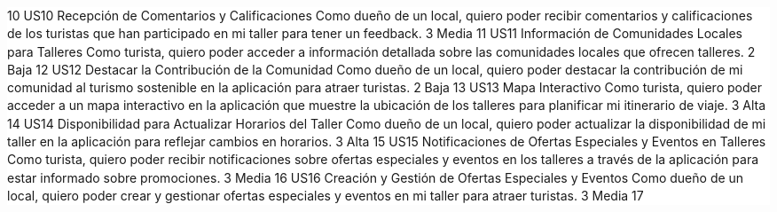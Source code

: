   <td>10</td>
    <td>US10</td>
    <td>Recepción de Comentarios y Calificaciones</td>
    <td>Como dueño de un local, quiero poder recibir comentarios y calificaciones de los turistas que han participado en mi taller para tener un feedback.</td>
    <td>3</td>
    <td>Media</td>
  </tr>
  <tr>
  <td>11</td>
    <td>US11</td>
    <td>Información de Comunidades Locales para Talleres</td>
    <td>Como turista, quiero poder acceder a información detallada sobre las comunidades locales que ofrecen talleres.</td>
    <td>2</td>
    <td>Baja</td>
  </tr>
  <tr>
  <td>12</td>
    <td>US12</td>
    <td>Destacar la Contribución de la Comunidad</td>
    <td>Como dueño de un local, quiero poder destacar la contribución de mi comunidad al turismo sostenible en la aplicación para atraer turistas.</td>
    <td>2</td>
    <td>Baja</td>
  </tr>
  <tr>
  <td>13</td>
    <td>US13</td>
    <td>Mapa Interactivo</td>
    <td>Como turista, quiero poder acceder a un mapa interactivo en la aplicación que muestre la ubicación de los talleres para planificar mi itinerario de viaje.</td>
    <td>3</td>
    <td>Alta</td>
  </tr>
  <tr>
  <td>14</td>
    <td>US14</td>
    <td>Disponibilidad para Actualizar Horarios del Taller</td>
    <td>Como dueño de un local, quiero poder actualizar la disponibilidad de mi taller en la aplicación para reflejar cambios en horarios.</td>
    <td>3</td>
    <td>Alta</td>
  </tr>
  <tr>
  <td>15</td>
    <td>US15</td>
    <td>Notificaciones de Ofertas Especiales y Eventos en Talleres</td>
    <td>Como turista, quiero poder recibir notificaciones sobre ofertas especiales y eventos en los talleres a través de la aplicación para estar informado sobre promociones.</td>
    <td>3</td>
    <td>Media</td>
  </tr>
  <tr>
  <td>16</td>
    <td>US16</td>
    <td>Creación y Gestión de Ofertas Especiales y Eventos</td>
    <td>Como dueño de un local, quiero poder crear y gestionar ofertas especiales y eventos en mi taller para atraer turistas.</td>
    <td>3</td>
    <td>Media</td>
  </tr>
  <tr>
  <td>17</td>